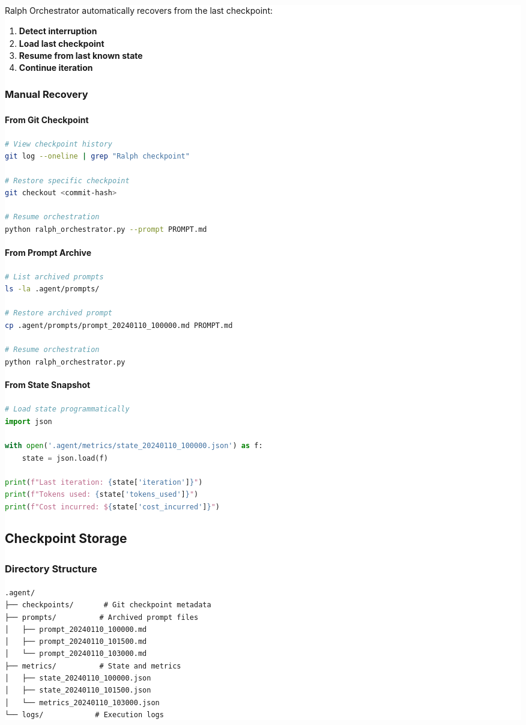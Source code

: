 Ralph Orchestrator automatically recovers from the last checkpoint:

1. **Detect interruption**
2. **Load last checkpoint**
3. **Resume from last known state**
4. **Continue iteration**

### Manual Recovery

#### From Git Checkpoint

```bash
# View checkpoint history
git log --oneline | grep "Ralph checkpoint"

# Restore specific checkpoint
git checkout <commit-hash>

# Resume orchestration
python ralph_orchestrator.py --prompt PROMPT.md
```

#### From Prompt Archive

```bash
# List archived prompts
ls -la .agent/prompts/

# Restore archived prompt
cp .agent/prompts/prompt_20240110_100000.md PROMPT.md

# Resume orchestration
python ralph_orchestrator.py
```

#### From State Snapshot

```python
# Load state programmatically
import json

with open('.agent/metrics/state_20240110_100000.json') as f:
    state = json.load(f)
    
print(f"Last iteration: {state['iteration']}")
print(f"Tokens used: {state['tokens_used']}")
print(f"Cost incurred: ${state['cost_incurred']}")
```

## Checkpoint Storage

### Directory Structure

```
.agent/
├── checkpoints/       # Git checkpoint metadata
├── prompts/          # Archived prompt files
│   ├── prompt_20240110_100000.md
│   ├── prompt_20240110_101500.md
│   └── prompt_20240110_103000.md
├── metrics/          # State and metrics
│   ├── state_20240110_100000.json
│   ├── state_20240110_101500.json
│   └── metrics_20240110_103000.json
└── logs/            # Execution logs
```
